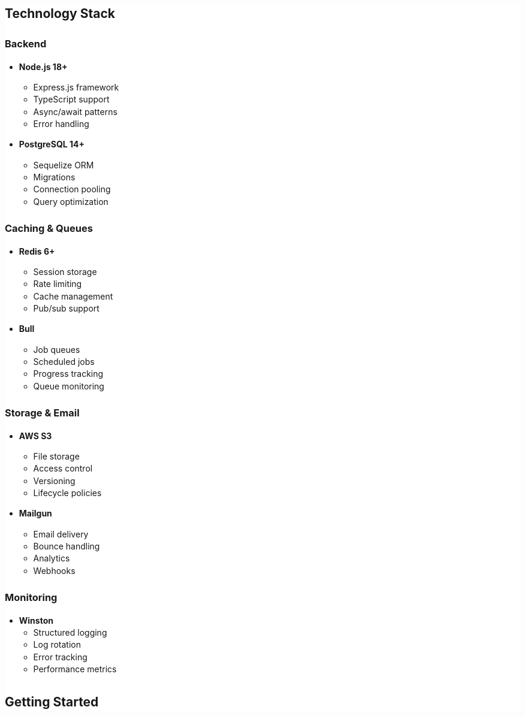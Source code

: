 ## Technology Stack

### Backend
- **Node.js 18+**
  - Express.js framework
  - TypeScript support
  - Async/await patterns
  - Error handling

- **PostgreSQL 14+**
  - Sequelize ORM
  - Migrations
  - Connection pooling
  - Query optimization

### Caching & Queues
- **Redis 6+**
  - Session storage
  - Rate limiting
  - Cache management
  - Pub/sub support

- **Bull**
  - Job queues
  - Scheduled jobs
  - Progress tracking
  - Queue monitoring

### Storage & Email
- **AWS S3**
  - File storage
  - Access control
  - Versioning
  - Lifecycle policies

- **Mailgun**
  - Email delivery
  - Bounce handling
  - Analytics
  - Webhooks

### Monitoring
- **Winston**
  - Structured logging
  - Log rotation
  - Error tracking
  - Performance metrics

## Getting Started
